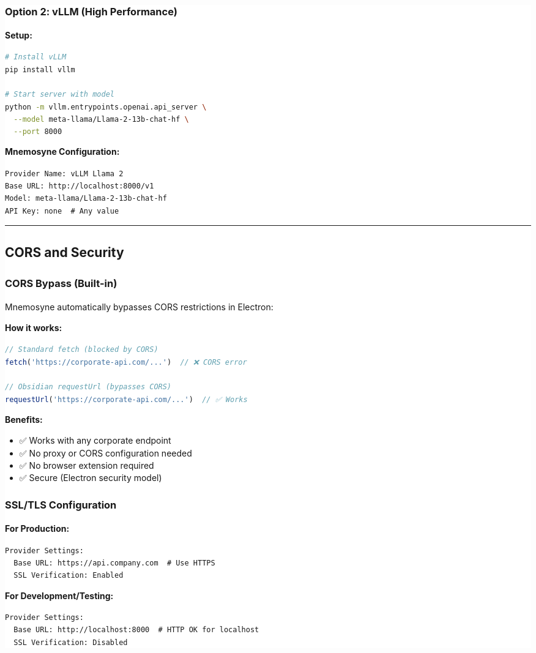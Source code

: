 ### Option 2: vLLM (High Performance)

**Setup:**
```bash
# Install vLLM
pip install vllm

# Start server with model
python -m vllm.entrypoints.openai.api_server \
  --model meta-llama/Llama-2-13b-chat-hf \
  --port 8000
```

**Mnemosyne Configuration:**
```
Provider Name: vLLM Llama 2
Base URL: http://localhost:8000/v1
Model: meta-llama/Llama-2-13b-chat-hf
API Key: none  # Any value
```

---

## CORS and Security

### CORS Bypass (Built-in)

Mnemosyne automatically bypasses CORS restrictions in Electron:

**How it works:**
```typescript
// Standard fetch (blocked by CORS)
fetch('https://corporate-api.com/...')  // ❌ CORS error

// Obsidian requestUrl (bypasses CORS)
requestUrl('https://corporate-api.com/...')  // ✅ Works
```

**Benefits:**
- ✅ Works with any corporate endpoint
- ✅ No proxy or CORS configuration needed
- ✅ No browser extension required
- ✅ Secure (Electron security model)

### SSL/TLS Configuration

**For Production:**
```
Provider Settings:
  Base URL: https://api.company.com  # Use HTTPS
  SSL Verification: Enabled
```

**For Development/Testing:**
```
Provider Settings:
  Base URL: http://localhost:8000  # HTTP OK for localhost
  SSL Verification: Disabled
```

